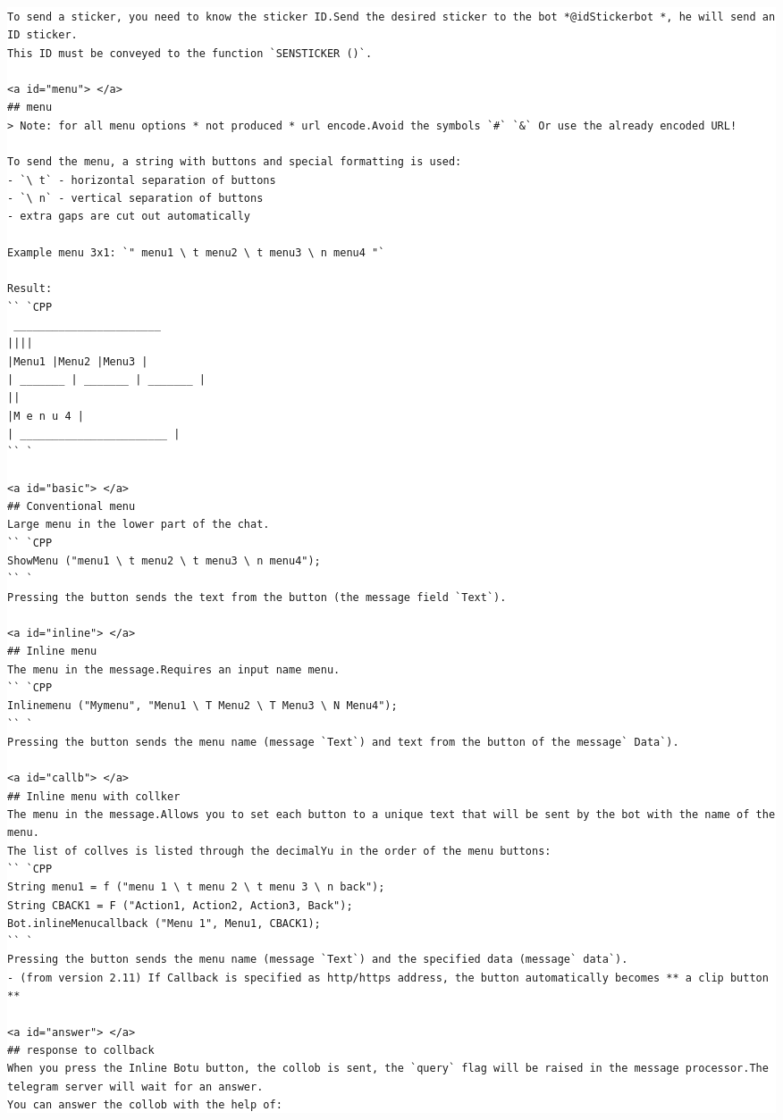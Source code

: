 ```
To send a sticker, you need to know the sticker ID.Send the desired sticker to the bot *@idStickerbot *, he will send an ID sticker.
This ID must be conveyed to the function `SENSTICKER ()`.

<a id="menu"> </a>
## menu
> Note: for all menu options * not produced * url encode.Avoid the symbols `#` `&` Or use the already encoded URL!

To send the menu, a string with buttons and special formatting is used:
- `\ t` - horizontal separation of buttons
- `\ n` - vertical separation of buttons
- extra gaps are cut out automatically

Example menu 3x1: `" menu1 \ t menu2 \ t menu3 \ n menu4 "`

Result:
`` `CPP
 _______________________
||||
|Menu1 |Menu2 |Menu3 |
| _______ | _______ | _______ |
||
|M e n u 4 |
| _______________________ |
`` `

<a id="basic"> </a>
## Conventional menu
Large menu in the lower part of the chat.
`` `CPP
ShowMenu ("menu1 \ t menu2 \ t menu3 \ n menu4");
`` `
Pressing the button sends the text from the button (the message field `Text`).

<a id="inline"> </a>
## Inline menu
The menu in the message.Requires an input name menu.
`` `CPP
Inlinemenu ("Mymenu", "Menu1 \ T Menu2 \ T Menu3 \ N Menu4");
`` `
Pressing the button sends the menu name (message `Text`) and text from the button of the message` Data`).

<a id="callb"> </a>
## Inline menu with collker
The menu in the message.Allows you to set each button to a unique text that will be sent by the bot with the name of the menu.
The list of collves is listed through the decimalYu in the order of the menu buttons:
`` `CPP
String menu1 = f ("menu 1 \ t menu 2 \ t menu 3 \ n back");
String CBACK1 = F ("Action1, Action2, Action3, Back");
Bot.inlineMenucallback ("Menu 1", Menu1, CBACK1);
`` `
Pressing the button sends the menu name (message `Text`) and the specified data (message` data`).
- (from version 2.11) If Callback is specified as http/https address, the button automatically becomes ** a clip button **

<a id="answer"> </a>
## response to collback
When you press the Inline Botu button, the collob is sent, the `query` flag will be raised in the message processor.The telegram server will wait for an answer.
You can answer the collob with the help of:
```